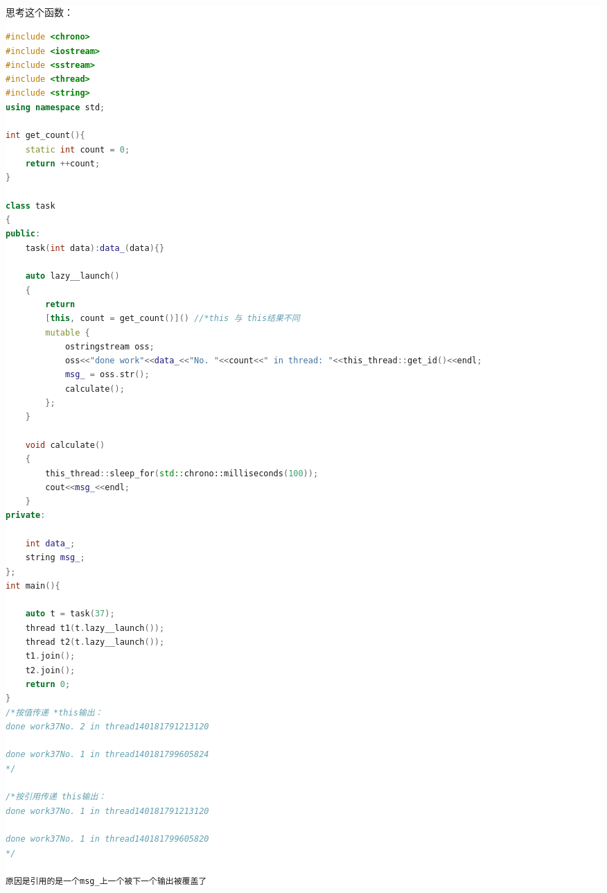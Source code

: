 思考这个函数：
```cpp
#include <chrono>
#include <iostream>
#include <sstream>
#include <thread>
#include <string>
using namespace std;

int get_count(){
    static int count = 0;
    return ++count;
}

class task
{
public:
    task(int data):data_(data){}

    auto lazy__launch()
    {
        return
        [this, count = get_count()]() //*this 与 this结果不同
        mutable {
            ostringstream oss;
            oss<<"done work"<<data_<<"No. "<<count<<" in thread: "<<this_thread::get_id()<<endl;
            msg_ = oss.str();
            calculate();
        };
    }

    void calculate()
    {
        this_thread::sleep_for(std::chrono::milliseconds(100));
        cout<<msg_<<endl;
    }
private:

    int data_;
    string msg_;
};
int main(){

    auto t = task(37);
    thread t1(t.lazy__launch());
    thread t2(t.lazy__launch());
    t1.join();
    t2.join();
    return 0;
}
/*按值传递 *this输出：
done work37No. 2 in thread140181791213120

done work37No. 1 in thread140181799605824
*/

/*按引用传递 this输出：
done work37No. 1 in thread140181791213120

done work37No. 1 in thread140181799605820
*/

原因是引用的是一个msg_上一个被下一个输出被覆盖了
```